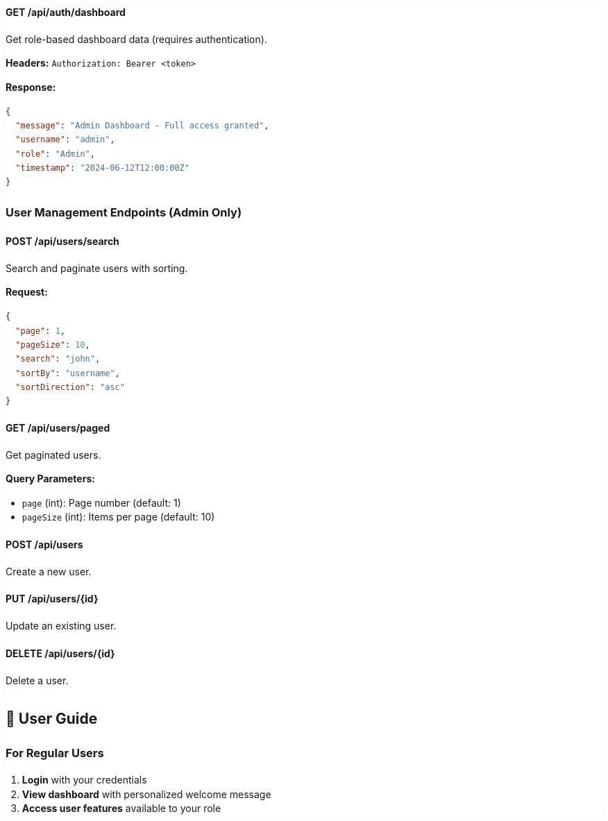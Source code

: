 #### GET /api/auth/dashboard
Get role-based dashboard data (requires authentication).

**Headers:** `Authorization: Bearer <token>`

**Response:**
```json
{
  "message": "Admin Dashboard - Full access granted",
  "username": "admin",
  "role": "Admin",
  "timestamp": "2024-06-12T12:00:00Z"
}
```

### User Management Endpoints (Admin Only)

#### POST /api/users/search
Search and paginate users with sorting.

**Request:**
```json
{
  "page": 1,
  "pageSize": 10,
  "search": "john",
  "sortBy": "username",
  "sortDirection": "asc"
}
```

#### GET /api/users/paged
Get paginated users.

**Query Parameters:**
- `page` (int): Page number (default: 1)
- `pageSize` (int): Items per page (default: 10)

#### POST /api/users
Create a new user.

#### PUT /api/users/{id}
Update an existing user.

#### DELETE /api/users/{id}
Delete a user.

## 🎯 User Guide

### For Regular Users
1. **Login** with your credentials
2. **View dashboard** with personalized welcome message
3. **Access user features** available to your role
